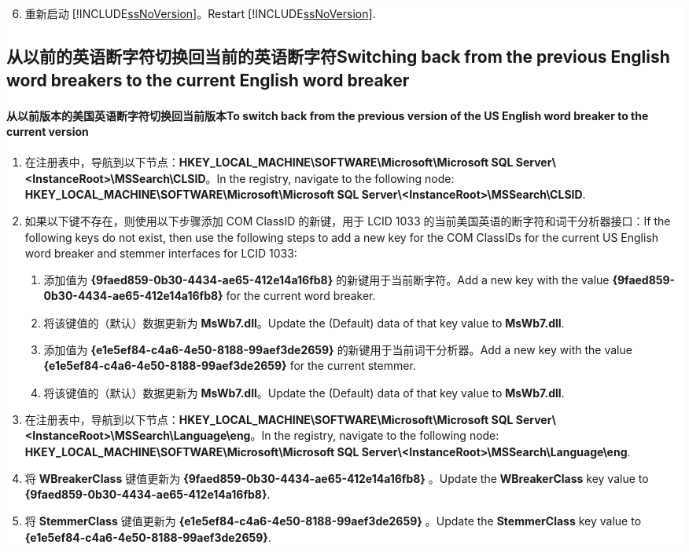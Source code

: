 6.  <span data-ttu-id="b10b5-153">重新启动 [!INCLUDE[ssNoVersion](../../includes/ssnoversion-md.md)]。</span><span class="sxs-lookup"><span data-stu-id="b10b5-153">Restart [!INCLUDE[ssNoVersion](../../includes/ssnoversion-md.md)].</span></span>  
  
## <a name="switching-back-from-the-previous-english-word-breakers-to-the-current-english-word-breaker"></a><span data-ttu-id="b10b5-154">从以前的英语断字符切换回当前的英语断字符</span><span class="sxs-lookup"><span data-stu-id="b10b5-154">Switching back from the previous English word breakers to the current English word breaker</span></span>  
  
#### <a name="to-switch-back-from-the-previous-version-of-the-us-english-word-breaker-to-the-current-version"></a><span data-ttu-id="b10b5-155">从以前版本的美国英语断字符切换回当前版本</span><span class="sxs-lookup"><span data-stu-id="b10b5-155">To switch back from the previous version of the US English word breaker to the current version</span></span>  
  
1.  <span data-ttu-id="b10b5-156">在注册表中，导航到以下节点：**HKEY_LOCAL_MACHINE\SOFTWARE\Microsoft\Microsoft SQL Server\\<InstanceRoot\>\MSSearch\CLSID**。</span><span class="sxs-lookup"><span data-stu-id="b10b5-156">In the registry, navigate to the following node: **HKEY_LOCAL_MACHINE\SOFTWARE\Microsoft\Microsoft SQL Server\\<InstanceRoot\>\MSSearch\CLSID**.</span></span>  
  
2.  <span data-ttu-id="b10b5-157">如果以下键不存在，则使用以下步骤添加 COM ClassID 的新键，用于 LCID 1033 的当前美国英语的断字符和词干分析器接口：</span><span class="sxs-lookup"><span data-stu-id="b10b5-157">If the following keys do not exist, then use the following steps to add a new key for the COM ClassIDs for the current US English word breaker and stemmer interfaces for LCID 1033:</span></span>  
  
    1.  <span data-ttu-id="b10b5-158">添加值为 **{9faed859-0b30-4434-ae65-412e14a16fb8}** 的新键用于当前断字符。</span><span class="sxs-lookup"><span data-stu-id="b10b5-158">Add a new key with the value **{9faed859-0b30-4434-ae65-412e14a16fb8}** for the current word breaker.</span></span>  
  
    2.  <span data-ttu-id="b10b5-159">将该键值的（默认）数据更新为 **MsWb7.dll**。</span><span class="sxs-lookup"><span data-stu-id="b10b5-159">Update the (Default) data of that key value to **MsWb7.dll**.</span></span>  
  
    3.  <span data-ttu-id="b10b5-160">添加值为 **{e1e5ef84-c4a6-4e50-8188-99aef3de2659}** 的新键用于当前词干分析器。</span><span class="sxs-lookup"><span data-stu-id="b10b5-160">Add a new key with the value **{e1e5ef84-c4a6-4e50-8188-99aef3de2659}** for the current stemmer.</span></span>  
  
    4.  <span data-ttu-id="b10b5-161">将该键值的（默认）数据更新为 **MsWb7.dll**。</span><span class="sxs-lookup"><span data-stu-id="b10b5-161">Update the (Default) data of that key value to **MsWb7.dll**.</span></span>  
  
3.  <span data-ttu-id="b10b5-162">在注册表中，导航到以下节点：**HKEY_LOCAL_MACHINE\SOFTWARE\Microsoft\Microsoft SQL Server\\<InstanceRoot\>\MSSearch\Language\eng**。</span><span class="sxs-lookup"><span data-stu-id="b10b5-162">In the registry, navigate to the following node: **HKEY_LOCAL_MACHINE\SOFTWARE\Microsoft\Microsoft SQL Server\\<InstanceRoot\>\MSSearch\Language\eng**.</span></span>  
  
4.  <span data-ttu-id="b10b5-163">将 **WBreakerClass** 键值更新为 **{9faed859-0b30-4434-ae65-412e14a16fb8}** 。</span><span class="sxs-lookup"><span data-stu-id="b10b5-163">Update the **WBreakerClass** key value to **{9faed859-0b30-4434-ae65-412e14a16fb8}**.</span></span>  
  
5.  <span data-ttu-id="b10b5-164">将 **StemmerClass** 键值更新为 **{e1e5ef84-c4a6-4e50-8188-99aef3de2659}** 。</span><span class="sxs-lookup"><span data-stu-id="b10b5-164">Update the **StemmerClass** key value to **{e1e5ef84-c4a6-4e50-8188-99aef3de2659}**.</span></span>  
  